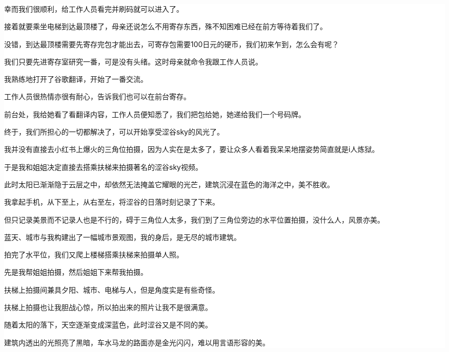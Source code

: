 幸而我们很顺利，给工作人员看完并刷码就可以进入了。



接着就要乘坐电梯到达最顶楼了，母亲还说怎么不用寄存东西，殊不知困难已经在前方等待着我们了。



没错，到达最顶楼需要先寄存完包才能出去，可寄存包需要100日元的硬币，我们初来乍到，怎么会有呢？



我们只要先进寄存室研究一番，可是没有头绪。这时母亲就命令我跟工作人员说。



我熟练地打开了谷歌翻译，开始了一番交流。



工作人员很热情亦很有耐心，告诉我们也可以在前台寄存。



前台处，我给她看了看翻译内容，工作人员便知悉了，我们把包给她，她递给我们一个号码牌。



终于，我们所担心的一切都解决了，可以开始享受涩谷sky的风光了。



我并没有直接去小红书上爆火的三角位拍摄，因为人实在是太多了，要让众多人看着我呆呆地摆姿势简直就是i人炼狱。



于是我和姐姐决定直接去搭乘扶梯来拍摄著名的涩谷sky视频。



此时太阳已渐渐隐于云层之中，却依然无法掩盖它耀眼的光芒，建筑沉浸在蓝色的海洋之中，美不胜收。



我拿起手机，从下至上，从右至左，将涩谷的日落时刻记录了下来。



但只记录美景而不记录人也是不行的，碍于三角位人太多，我们到了三角位旁边的水平位置拍摄，没什么人，风景亦美。



蓝天、城市与我构建出了一幅城市景观图，我的身后，是无尽的城市建筑。



拍完了水平位，我们又爬上楼梯搭乘扶梯来拍摄单人照。



先是我帮姐姐拍摄，然后姐姐下来帮我拍摄。



扶梯上拍摄间兼具夕阳、城市、电梯与人，但是角度实是有些奇怪。



扶梯上拍摄也让我胆战心惊，所以拍出来的照片让我不是很满意。



随着太阳的落下，天空逐渐变成深蓝色，此时涩谷又是不同的美。



建筑内透出的光照亮了黑暗，车水马龙的路面亦是金光闪闪，难以用言语形容的美。
